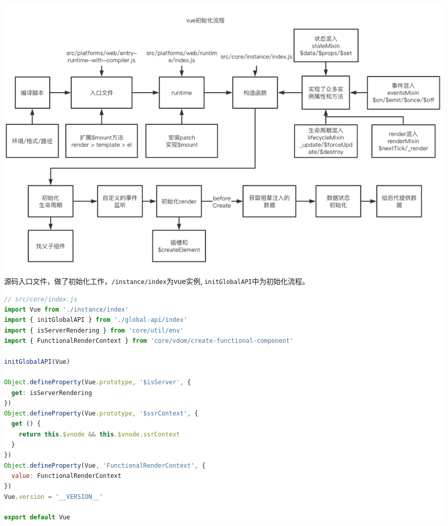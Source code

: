 ![img](../images/vue-instantiation-process.png)

源码入口文件，做了初始化工作，`/instance/index`为vue实例, `initGlobalAPI`中为初始化流程。

```js
// src/core/index.js
import Vue from './instance/index'
import { initGlobalAPI } from './global-api/index'
import { isServerRendering } from 'core/util/env'
import { FunctionalRenderContext } from 'core/vdom/create-functional-component'

initGlobalAPI(Vue)

Object.defineProperty(Vue.prototype, '$isServer', {
  get: isServerRendering
})
Object.defineProperty(Vue.prototype, '$ssrContext', {
  get () {
    return this.$vnode && this.$vnode.ssrContext
  }
})
Object.defineProperty(Vue, 'FunctionalRenderContext', {
  value: FunctionalRenderContext
})
Vue.version = '__VERSION__'

export default Vue
```
